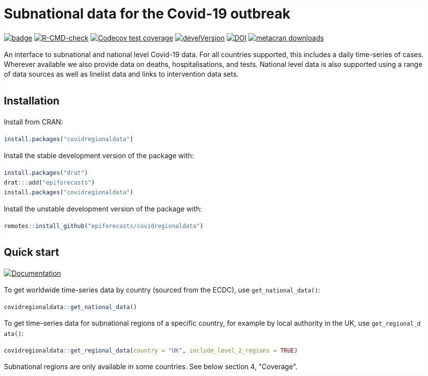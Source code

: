 # Subnational data for the Covid-19 outbreak

[![badge](https://img.shields.io/badge/Launch-package-lightblue.svg)](https://mybinder.org/v2/gh/epiforecasts/covidregionaldata/master?urlpath=rstudio)
[![R-CMD-check](https://github.com/epiforecasts/covidregionaldata/workflows/R-CMD-check/badge.svg)](https://github.com/epiforecasts/covidregionaldata/actions)
[![Codecov test coverage](https://codecov.io/gh/epiforecasts/covidregionaldata/branch/master/graph/badge.svg)](https://codecov.io/gh/epiforecasts/covidregionaldata?branch=master)
[![develVersion](https://img.shields.io/badge/devel%20version-0.8.2-green.svg?style=flat)](https://github.com/epiforecasts/covidregionaldata/)
[![DOI](https://zenodo.org/badge/271601189.svg)](https://zenodo.org/badge/latestdoi/271601189)
[![metacran downloads](http://cranlogs.r-pkg.org/badges/grand-total/covidregionaldata?color=ff69b4)](https://cran.r-project.org/package=covidregionaldata)


An interface to subnational and national level Covid-19 data. For all countries supported, this includes a daily time-series of cases. Wherever available we also provide  data on deaths, hospitalisations, and tests. National level data is also supported using a range of data sources as well as linelist data and links to intervention data sets.

## Installation

Install from CRAN:

``` r
install.packages("covidregionaldata")
```
Install the stable development version of the package with:

```r
install.packages("drat")
drat:::add("epiforecasts")
install.packages("covidregionaldata")
```

Install the unstable development version of the package with:

``` r
remotes::install_github("epiforecasts/covidregionaldata")
```

## Quick start

[![Documentation](https://img.shields.io/badge/Package-documentation-lightgrey.svg?style=flat)](https://epiforecasts.io/covidregionaldata/)

To get worldwide time-series data by country (sourced from the ECDC), use `get_national_data()`:
``` r
covidregionaldata::get_national_data()
```

To get time-series data for subnational regions of a specific country, for example by local authority in the UK, use `get_regional_data()`:

```r
covidregionaldata::get_regional_data(country = "UK", include_level_2_regions = TRUE)
```
Subnational regions are only available in some countries. See below section 4, "Coverage".
